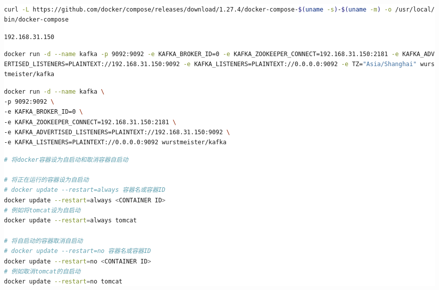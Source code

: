 



```bash
curl -L https://github.com/docker/compose/releases/download/1.27.4/docker-compose-$(uname -s)-$(uname -m) -o /usr/local/bin/docker-compose
```



```bash
192.168.31.150
```





```bash
docker run -d --name kafka -p 9092:9092 -e KAFKA_BROKER_ID=0 -e KAFKA_ZOOKEEPER_CONNECT=192.168.31.150:2181 -e KAFKA_ADVERTISED_LISTENERS=PLAINTEXT://192.168.31.150:9092 -e KAFKA_LISTENERS=PLAINTEXT://0.0.0.0:9092 -e TZ="Asia/Shanghai" wurstmeister/kafka
```



```bash
docker run -d --name kafka \
-p 9092:9092 \
-e KAFKA_BROKER_ID=0 \
-e KAFKA_ZOOKEEPER_CONNECT=192.168.31.150:2181 \
-e KAFKA_ADVERTISED_LISTENERS=PLAINTEXT://192.168.31.150:9092 \
-e KAFKA_LISTENERS=PLAINTEXT://0.0.0.0:9092 wurstmeister/kafka
```



```bash
# 将docker容器设为自启动和取消容器自启动

# 将正在运行的容器设为自启动
# docker update --restart=always 容器名或容器ID
docker update --restart=always <CONTAINER ID>
# 例如将tomcat设为自启动
docker update --restart=always tomcat

# 将自启动的容器取消自启动
# docker update --restart=no 容器名或容器ID
docker update --restart=no <CONTAINER ID>
# 例如取消tomcat的自启动
docker update --restart=no tomcat
```



